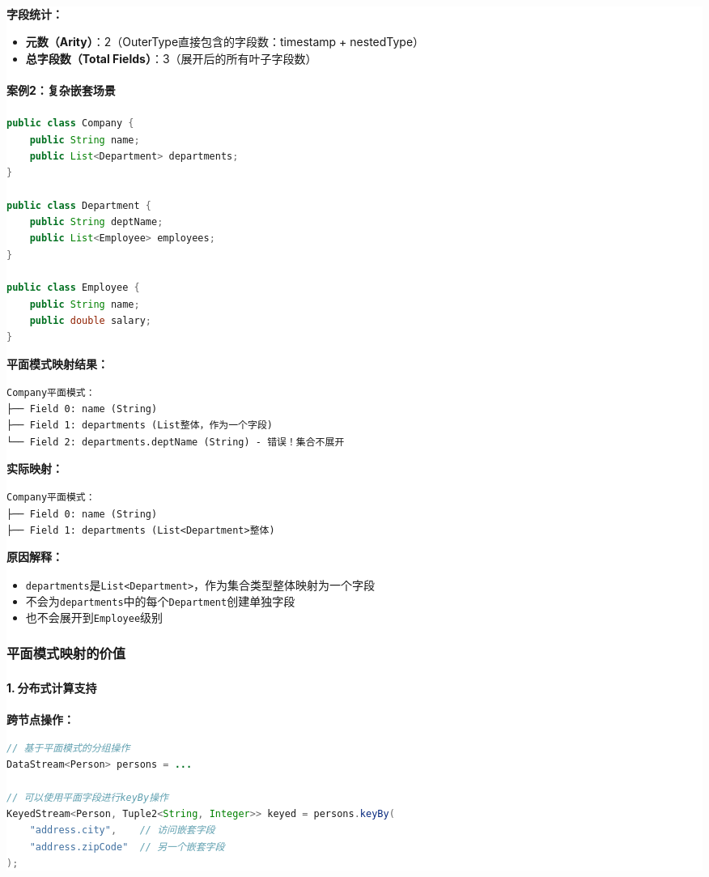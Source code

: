 **字段统计：**

- **元数（Arity）**：2（OuterType直接包含的字段数：timestamp + nestedType）
- **总字段数（Total Fields）**：3（展开后的所有叶子字段数）

#### 案例2：复杂嵌套场景

```java
public class Company {
    public String name;
    public List<Department> departments;
}

public class Department {
    public String deptName;
    public List<Employee> employees;
}

public class Employee {
    public String name;
    public double salary;
}
```

**平面模式映射结果：**

```
Company平面模式：
├── Field 0: name (String)
├── Field 1: departments (List整体，作为一个字段)
└── Field 2: departments.deptName (String) - 错误！集合不展开
```

**实际映射：**

```
Company平面模式：
├── Field 0: name (String)
├── Field 1: departments (List<Department>整体)
```

**原因解释：**

- `departments`是`List<Department>`，作为集合类型整体映射为一个字段
- 不会为`departments`中的每个`Department`创建单独字段
- 也不会展开到`Employee`级别

### 平面模式映射的价值

#### 1. 分布式计算支持

**跨节点操作：**

```java
// 基于平面模式的分组操作
DataStream<Person> persons = ...

// 可以使用平面字段进行keyBy操作
KeyedStream<Person, Tuple2<String, Integer>> keyed = persons.keyBy(
    "address.city",    // 访问嵌套字段
    "address.zipCode"  // 另一个嵌套字段
);
```
